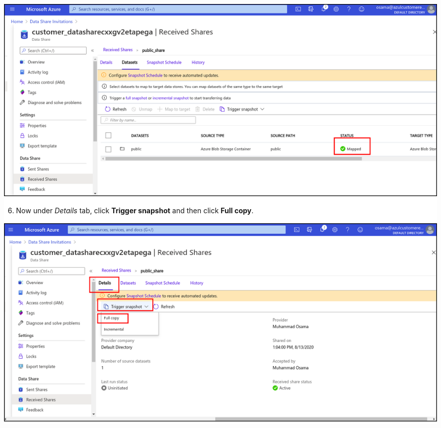 ![data share customer](./images/data%20share/16.png)

6. Now under *Details* tab, click **Trigger snapshot** and then click **Full copy**.

![data share customer](./images/data%20share/17.png)
